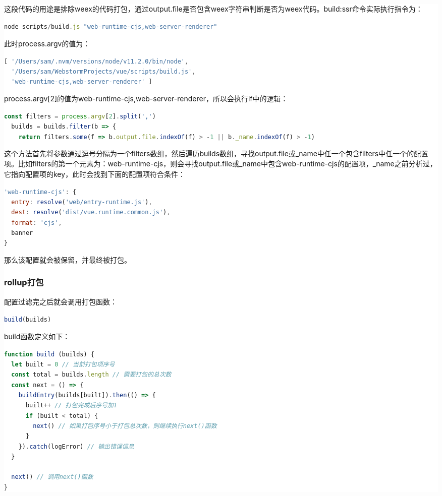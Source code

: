 这段代码的用途是排除weex的代码打包，通过output.file是否包含weex字符串判断是否为weex代码。build:ssr命令实际执行指令为：

```js
node scripts/build.js "web-runtime-cjs,web-server-renderer"
```

此时process.argv的值为：

```js
[ '/Users/sam/.nvm/versions/node/v11.2.0/bin/node',
  '/Users/sam/WebstormProjects/vue/scripts/build.js',
  'web-runtime-cjs,web-server-renderer' ]
```

process.argv[2]的值为web-runtime-cjs,web-server-renderer，所以会执行if中的逻辑：

```js
const filters = process.argv[2].split(',')
  builds = builds.filter(b => {
    return filters.some(f => b.output.file.indexOf(f) > -1 || b._name.indexOf(f) > -1)
```

这个方法首先将参数通过逗号分隔为一个filters数组，然后遍历builds数组，寻找output.file或_name中任一个包含filters中任一个的配置项。比如filters的第一个元素为：web-runtime-cjs，则会寻找output.file或_name中包含web-runtime-cjs的配置项，_name之前分析过，它指向配置项的key，此时会找到下面的配置项符合条件：

```js
'web-runtime-cjs': {
  entry: resolve('web/entry-runtime.js'),
  dest: resolve('dist/vue.runtime.common.js'),
  format: 'cjs',
  banner
}
```

那么该配置就会被保留，并最终被打包。

### rollup打包

配置过滤完之后就会调用打包函数：

```js
build(builds)
```

build函数定义如下：

```js
function build (builds) {
  let built = 0 // 当前打包项序号
  const total = builds.length // 需要打包的总次数
  const next = () => {
    buildEntry(builds[built]).then(() => {
      built++ // 打包完成后序号加1
      if (built < total) {
        next() // 如果打包序号小于打包总次数，则继续执行next()函数
      }
    }).catch(logError) // 输出错误信息
  }

  next() // 调用next()函数
}
```
